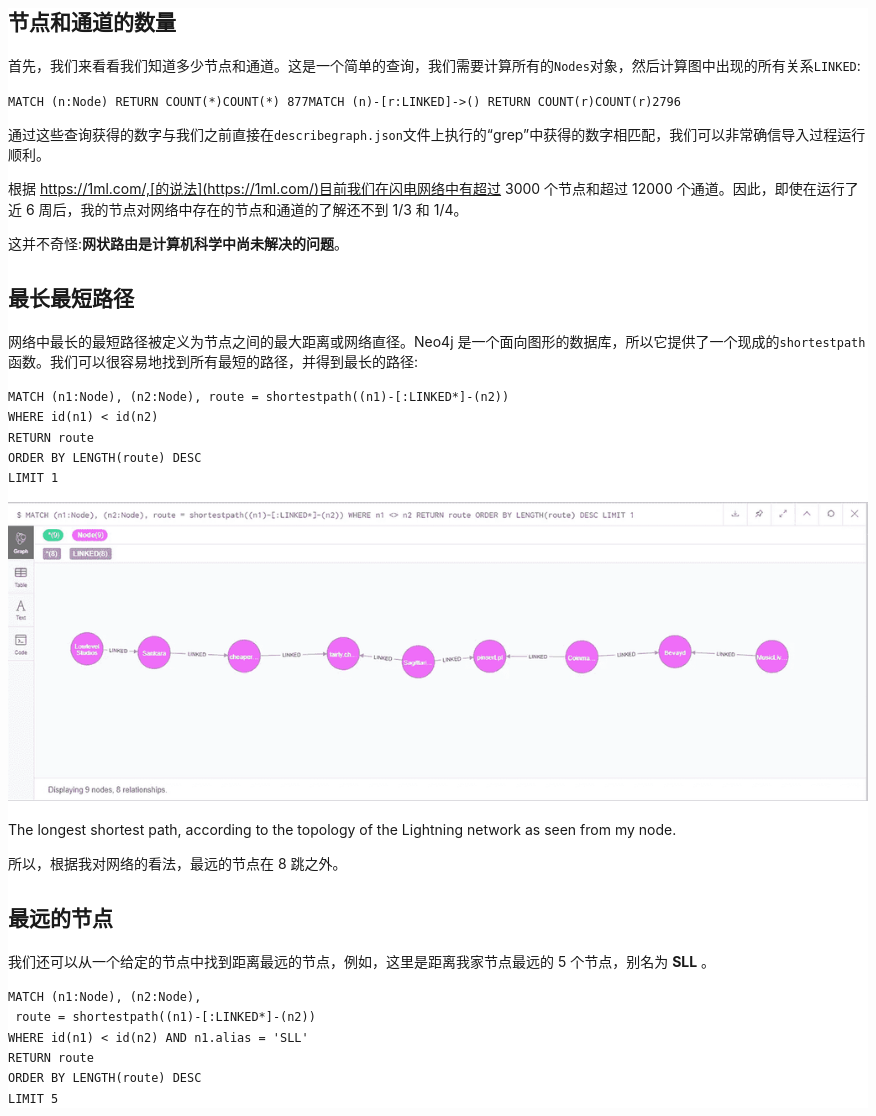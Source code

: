 ## 节点和通道的数量

首先，我们来看看我们知道多少节点和通道。这是一个简单的查询，我们需要计算所有的`Nodes`对象，然后计算图中出现的所有关系`LINKED`:

```
MATCH (n:Node) RETURN COUNT(*)COUNT(*) 877MATCH (n)-[r:LINKED]->() RETURN COUNT(r)COUNT(r)2796
```

通过这些查询获得的数字与我们之前直接在`describegraph.json`文件上执行的“grep”中获得的数字相匹配，我们可以非常确信导入过程运行顺利。

根据 https://1ml.com/,[的说法](https://1ml.com/)目前我们在闪电网络中有超过 3000 个节点和超过 12000 个通道。因此，即使在运行了近 6 周后，我的节点对网络中存在的节点和通道的了解还不到 1/3 和 1/4。

这并不奇怪:**网状路由是计算机科学中尚未解决的问题**。

## 最长最短路径

网络中最长的最短路径被定义为节点之间的最大距离或网络直径。Neo4j 是一个面向图形的数据库，所以它提供了一个现成的`shortestpath`函数。我们可以很容易地找到所有最短的路径，并得到最长的路径:

```
MATCH (n1:Node), (n2:Node), route = shortestpath((n1)-[:LINKED*]-(n2))
WHERE id(n1) < id(n2)
RETURN route
ORDER BY LENGTH(route) DESC
LIMIT 1
```

![](img/b1f3181f1dee9667c2bcf8d34edc0d92.png)

The longest shortest path, according to the topology of the Lightning network as seen from my node.

所以，根据我对网络的看法，最远的节点在 8 跳之外。

## 最远的节点

我们还可以从一个给定的节点中找到距离最远的节点，例如，这里是距离我家节点最远的 5 个节点，别名为 **SLL** 。

```
MATCH (n1:Node), (n2:Node),
 route = shortestpath((n1)-[:LINKED*]-(n2))
WHERE id(n1) < id(n2) AND n1.alias = 'SLL'
RETURN route
ORDER BY LENGTH(route) DESC
LIMIT 5
```
